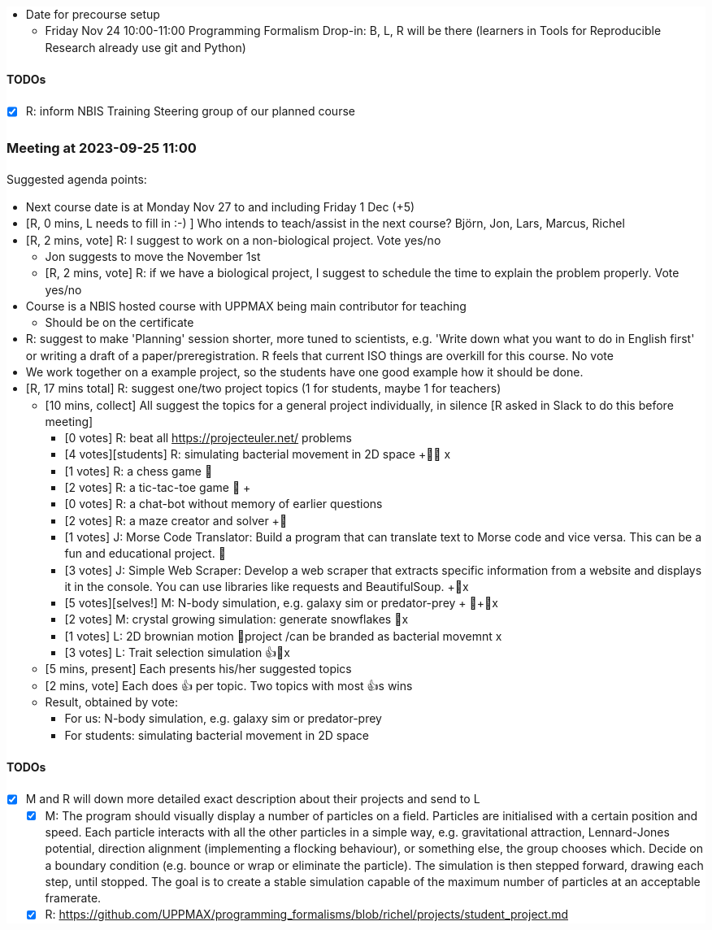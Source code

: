  * Date for precourse setup
     * Friday Nov 24 10:00-11:00 Programming Formalism Drop-in: B, L, R will be there (learners in Tools for Reproducible Research already use git and Python)
 
#### TODOs

 * [X] R: inform NBIS Training Steering group of our planned course

### Meeting at 2023-09-25 11:00

Suggested agenda points:

 * Next course date is at Monday Nov 27 to and including Friday 1 Dec (+5)
 * [R, 0 mins, L needs to fill in :-) ] Who intends to teach/assist in the next course? Björn, Jon, Lars, Marcus, Richel
 * [R, 2 mins, vote] R: I suggest to work on a non-biological project. Vote yes/no
     * Jon suggests to move the November 1st
     * [R, 2 mins, vote] R: if we have a biological project, I suggest to schedule the time to explain the problem properly. Vote yes/no
 * Course is a NBIS hosted course with UPPMAX being main contributor for teaching
     * Should be on the certificate
 * R: suggest to make 'Planning' session shorter, more tuned to scientists, e.g. 'Write down what you want to do in English first' or writing a draft of a paper/preregistration. R feels that current ISO things are overkill for this course. No vote
 * We work together on a example project, so the students have one good example how it should be done.
 * [R, 17 mins total] R: suggest one/two project topics (1 for students, maybe 1 for teachers)
     * [10 mins, collect] All suggest the topics for a general project individually, in silence [R asked in Slack to do this before meeting]
         * [0 votes] R: beat all https://projecteuler.net/ problems  
         * [4 votes][students] R: simulating bacterial movement in 2D space +:t-rex::t-rex: x
         * [1 votes] R: a chess game :t-rex:
         * [2 votes] R: a tic-tac-toe game :t-rex: +
         * [0 votes] R: a chat-bot without memory of earlier questions
         * [2 votes] R: a maze creator and solver +:t-rex:
         * [1 votes] J: Morse Code Translator: Build a program that can translate text to Morse code and vice versa. This can be a fun and educational project. :t-rex:
         * [3 votes] J: Simple Web Scraper: Develop a web scraper that extracts specific information from a website and displays it in the console. You can use libraries like requests and BeautifulSoup. +:t-rex:x
         * [5 votes][selves!] M: N-body simulation, e.g. galaxy sim or predator-prey + :t-rex:+:t-rex:x
         * [2 votes] M: crystal growing simulation: generate snowflakes :t-rex:x
         * [1 votes] L: 2D brownian motion :t-rex:project /can be branded as bacterial movemnt x
         * [3 votes] L: Trait selection simulation :+1::t-rex:x
     * [5 mins, present] Each presents his/her suggested topics
     * [2 mins, vote] Each does :+1: per topic. Two topics with most :+1:s wins
     * Result, obtained by vote: 
         * For us: N-body simulation, e.g. galaxy sim or predator-prey
         * For students: simulating bacterial movement in 2D space
 
#### TODOs 
 
  * [x] M and R will down more detailed exact description about their projects and send to L
      * [x] M: The program should visually display a number of particles on a field. Particles are initialised with a certain position and speed. Each particle interacts with all the other particles in a simple way, e.g. gravitational attraction, Lennard-Jones potential, direction alignment (implementing a flocking behaviour), or something else, the group chooses which. Decide on a boundary condition (e.g. bounce or wrap or eliminate the particle). The simulation is then stepped forward, drawing each step, until stopped. The goal is to create a stable simulation capable of the maximum number of particles at an acceptable framerate.
      * [x] R: https://github.com/UPPMAX/programming_formalisms/blob/richel/projects/student_project.md 
